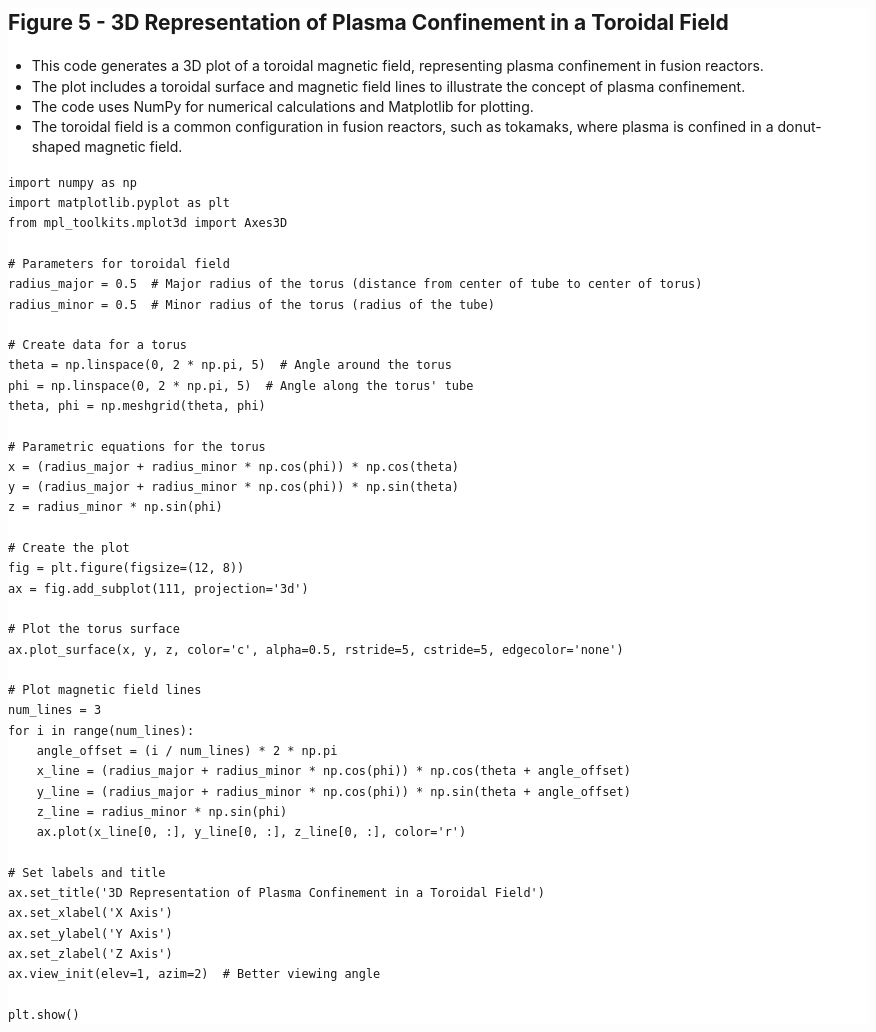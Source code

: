 ## Figure 5 - 3D Representation of Plasma Confinement in a Toroidal Field

- This code generates a 3D plot of a toroidal magnetic field, representing plasma confinement in fusion reactors.
- The plot includes a toroidal surface and magnetic field lines to illustrate the concept of plasma confinement.
- The code uses NumPy for numerical calculations and Matplotlib for plotting.
- The toroidal field is a common configuration in fusion reactors, such as tokamaks, where plasma is confined in a donut-shaped magnetic field.

````
import numpy as np
import matplotlib.pyplot as plt
from mpl_toolkits.mplot3d import Axes3D

# Parameters for toroidal field
radius_major = 0.5  # Major radius of the torus (distance from center of tube to center of torus)
radius_minor = 0.5  # Minor radius of the torus (radius of the tube)

# Create data for a torus
theta = np.linspace(0, 2 * np.pi, 5)  # Angle around the torus
phi = np.linspace(0, 2 * np.pi, 5)  # Angle along the torus' tube
theta, phi = np.meshgrid(theta, phi)

# Parametric equations for the torus
x = (radius_major + radius_minor * np.cos(phi)) * np.cos(theta)
y = (radius_major + radius_minor * np.cos(phi)) * np.sin(theta)
z = radius_minor * np.sin(phi)

# Create the plot
fig = plt.figure(figsize=(12, 8))
ax = fig.add_subplot(111, projection='3d')

# Plot the torus surface
ax.plot_surface(x, y, z, color='c', alpha=0.5, rstride=5, cstride=5, edgecolor='none')

# Plot magnetic field lines
num_lines = 3
for i in range(num_lines):
    angle_offset = (i / num_lines) * 2 * np.pi
    x_line = (radius_major + radius_minor * np.cos(phi)) * np.cos(theta + angle_offset)
    y_line = (radius_major + radius_minor * np.cos(phi)) * np.sin(theta + angle_offset)
    z_line = radius_minor * np.sin(phi)
    ax.plot(x_line[0, :], y_line[0, :], z_line[0, :], color='r')

# Set labels and title
ax.set_title('3D Representation of Plasma Confinement in a Toroidal Field')
ax.set_xlabel('X Axis')
ax.set_ylabel('Y Axis')
ax.set_zlabel('Z Axis')
ax.view_init(elev=1, azim=2)  # Better viewing angle

plt.show()
````
